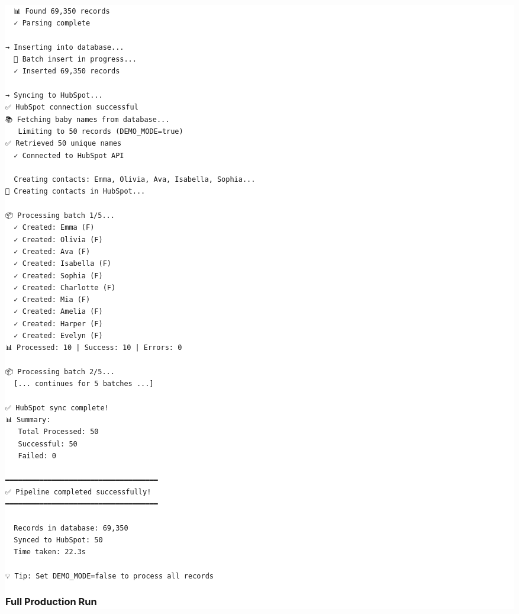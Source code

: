 ```
  📊 Found 69,350 records
  ✓ Parsing complete

→ Inserting into database...
  💾 Batch insert in progress...
  ✓ Inserted 69,350 records

→ Syncing to HubSpot...
✅ HubSpot connection successful
📚 Fetching baby names from database...
   Limiting to 50 records (DEMO_MODE=true)
✅ Retrieved 50 unique names
  ✓ Connected to HubSpot API

  Creating contacts: Emma, Olivia, Ava, Isabella, Sophia...
📇 Creating contacts in HubSpot...

📦 Processing batch 1/5...
  ✓ Created: Emma (F)
  ✓ Created: Olivia (F)
  ✓ Created: Ava (F)
  ✓ Created: Isabella (F)
  ✓ Created: Sophia (F)
  ✓ Created: Charlotte (F)
  ✓ Created: Mia (F)
  ✓ Created: Amelia (F)
  ✓ Created: Harper (F)
  ✓ Created: Evelyn (F)
📊 Processed: 10 | Success: 10 | Errors: 0

📦 Processing batch 2/5...
  [... continues for 5 batches ...]

✅ HubSpot sync complete!
📊 Summary:
   Total Processed: 50
   Successful: 50
   Failed: 0

━━━━━━━━━━━━━━━━━━━━━━━━━━━━━━━━━━━━
✅ Pipeline completed successfully!
━━━━━━━━━━━━━━━━━━━━━━━━━━━━━━━━━━━━

  Records in database: 69,350
  Synced to HubSpot: 50
  Time taken: 22.3s

💡 Tip: Set DEMO_MODE=false to process all records
```

### Full Production Run
